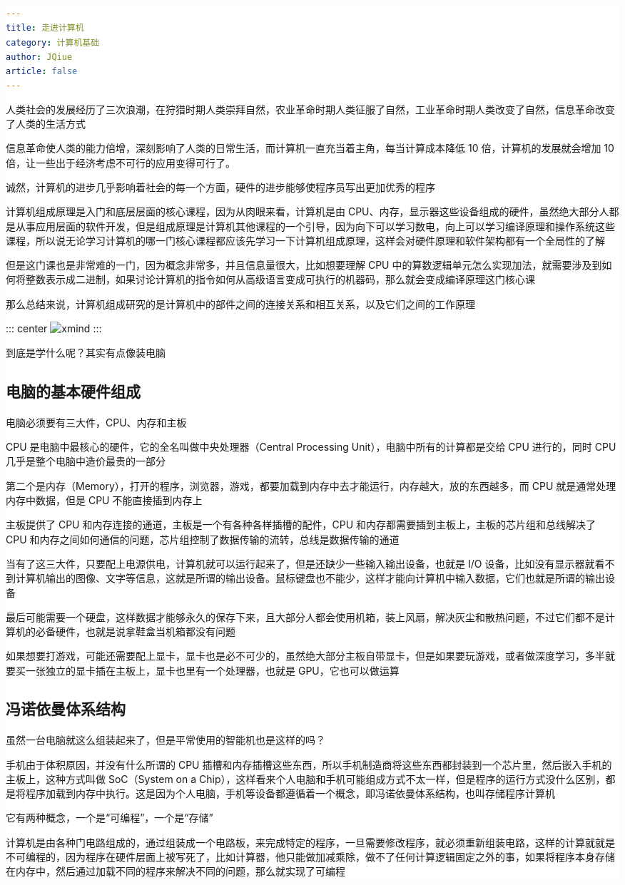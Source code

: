 ```yaml
---
title: 走进计算机
category: 计算机基础
author: JQiue
article: false
---
```


人类社会的发展经历了三次浪潮，在狩猎时期人类崇拜自然，农业革命时期人类征服了自然，工业革命时期人类改变了自然，信息革命改变了人类的生活方式

信息革命使人类的能力倍增，深刻影响了人类的日常生活，而计算机一直充当着主角，每当计算成本降低 10 倍，计算机的发展就会增加 10 倍，让一些出于经济考虑不可行的应用变得可行了。

诚然，计算机的进步几乎影响着社会的每一个方面，硬件的进步能够使程序员写出更加优秀的程序

计算机组成原理是入门和底层层面的核心课程，因为从肉眼来看，计算机是由 CPU、内存，显示器这些设备组成的硬件，虽然绝大部分人都是从事应用层面的软件开发，但是组成原理是计算机其他课程的一个引导，因为向下可以学习数电，向上可以学习编译原理和操作系统这些课程，所以说无论学习计算机的哪一门核心课程都应该先学习一下计算机组成原理，这样会对硬件原理和软件架构都有一个全局性的了解

但是这门课也是非常难的一门，因为概念非常多，并且信息量很大，比如想要理解 CPU 中的算数逻辑单元怎么实现加法，就需要涉及到如何将整数表示成二进制，如果讨论计算机的指令如何从高级语言变成可执行的机器码，那么就会变成编译原理这门核心课

那么总结来说，计算机组成研究的是计算机中的部件之间的连接关系和相互关系，以及它们之间的工作原理

::: center
![xmind](https://gitee.com/jqiue/img_upload/raw/master/images/organization.png)
:::

到底是学什么呢？其实有点像装电脑

## 电脑的基本硬件组成

电脑必须要有三大件，CPU、内存和主板

CPU 是电脑中最核心的硬件，它的全名叫做中央处理器（Central Processing Unit），电脑中所有的计算都是交给 CPU 进行的，同时 CPU 几乎是整个电脑中造价最贵的一部分

第二个是内存（Memory），打开的程序，浏览器，游戏，都要加载到内存中去才能运行，内存越大，放的东西越多，而 CPU 就是通常处理内存中数据，但是 CPU 不能直接插到内存上

主板提供了 CPU 和内存连接的通道，主板是一个有各种各样插槽的配件，CPU 和内存都需要插到主板上，主板的芯片组和总线解决了 CPU 和内存之间如何通信的问题，芯片组控制了数据传输的流转，总线是数据传输的通道

当有了这三大件，只要配上电源供电，计算机就可以运行起来了，但是还缺少一些输入输出设备，也就是 I/O 设备，比如没有显示器就看不到计算机输出的图像、文字等信息，这就是所谓的输出设备。鼠标键盘也不能少，这样才能向计算机中输入数据，它们也就是所谓的输出设备

最后可能需要一个硬盘，这样数据才能够永久的保存下来，且大部分人都会使用机箱，装上风扇，解决灰尘和散热问题，不过它们都不是计算机的必备硬件，也就是说拿鞋盒当机箱都没有问题

如果想要打游戏，可能还需要配上显卡，显卡也是必不可少的，虽然绝大部分主板自带显卡，但是如果要玩游戏，或者做深度学习，多半就要买一张独立的显卡插在主板上，显卡也里有一个处理器，也就是 GPU，它也可以做运算

## 冯诺依曼体系结构

虽然一台电脑就这么组装起来了，但是平常使用的智能机也是这样的吗？

手机由于体积原因，并没有什么所谓的 CPU 插槽和内存插槽这些东西，所以手机制造商将这些东西都封装到一个芯片里，然后嵌入手机的主板上，这种方式叫做 SoC（System on a Chip），这样看来个人电脑和手机可能组成方式不太一样，但是程序的运行方式没什么区别，都是将程序加载到内存中执行。这是因为个人电脑，手机等设备都遵循着一个概念，即冯诺依曼体系结构，也叫存储程序计算机

它有两种概念，一个是“可编程”，一个是“存储”

计算机是由各种门电路组成的，通过组装成一个电路板，来完成特定的程序，一旦需要修改程序，就必须重新组装电路，这样的计算就就是不可编程的，因为程序在硬件层面上被写死了，比如计算器，他只能做加减乘除，做不了任何计算逻辑固定之外的事，如果将程序本身存储在内存中，然后通过加载不同的程序来解决不同的问题，那么就实现了可编程

